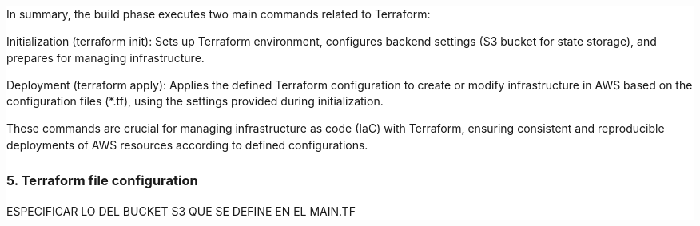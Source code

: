 
In summary, the build phase executes two main commands related to Terraform:

Initialization (terraform init): Sets up Terraform environment, configures backend settings (S3 bucket for state storage), and prepares for managing infrastructure.

Deployment (terraform apply): Applies the defined Terraform configuration to create or modify infrastructure in AWS based on the configuration files (*.tf), using the settings provided during initialization.

These commands are crucial for managing infrastructure as code (IaC) with Terraform, ensuring consistent and reproducible deployments of AWS resources according to defined configurations.




### 5. Terraform file configuration

ESPECIFICAR LO DEL BUCKET S3 QUE SE DEFINE EN EL MAIN.TF


